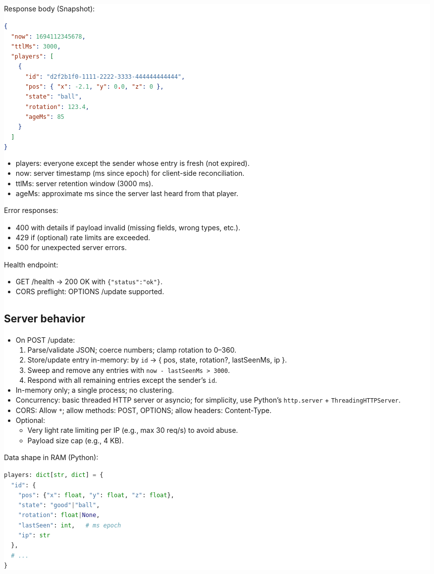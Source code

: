 Response body (Snapshot):
```json
{
  "now": 1694112345678,
  "ttlMs": 3000,
  "players": [
    {
      "id": "d2f2b1f0-1111-2222-3333-444444444444",
      "pos": { "x": -2.1, "y": 0.0, "z": 0 },
      "state": "ball",
      "rotation": 123.4,
      "ageMs": 85
    }
  ]
}
```
- players: everyone except the sender whose entry is fresh (not expired).
- now: server timestamp (ms since epoch) for client-side reconciliation.
- ttlMs: server retention window (3000 ms).
- ageMs: approximate ms since the server last heard from that player.

Error responses:
- 400 with details if payload invalid (missing fields, wrong types, etc.).
- 429 if (optional) rate limits are exceeded.
- 500 for unexpected server errors.

Health endpoint:
- GET /health → 200 OK with `{"status":"ok"}`.
- CORS preflight: OPTIONS /update supported.


## Server behavior

- On POST /update:
  1. Parse/validate JSON; coerce numbers; clamp rotation to 0–360.
  2. Store/update entry in-memory: by `id` → { pos, state, rotation?, lastSeenMs, ip }.
  3. Sweep and remove any entries with `now - lastSeenMs > 3000`.
  4. Respond with all remaining entries except the sender’s `id`.
- In-memory only; a single process; no clustering.
- Concurrency: basic threaded HTTP server or asyncio; for simplicity, use Python’s `http.server` + `ThreadingHTTPServer`.
- CORS: Allow `*`; allow methods: POST, OPTIONS; allow headers: Content-Type.
- Optional:
  - Very light rate limiting per IP (e.g., max 30 req/s) to avoid abuse.
  - Payload size cap (e.g., 4 KB).

Data shape in RAM (Python):
```python
players: dict[str, dict] = {
  "id": {
    "pos": {"x": float, "y": float, "z": float},
    "state": "good"|"ball",
    "rotation": float|None,
    "lastSeen": int,   # ms epoch
    "ip": str
  },
  # ...
}
```
